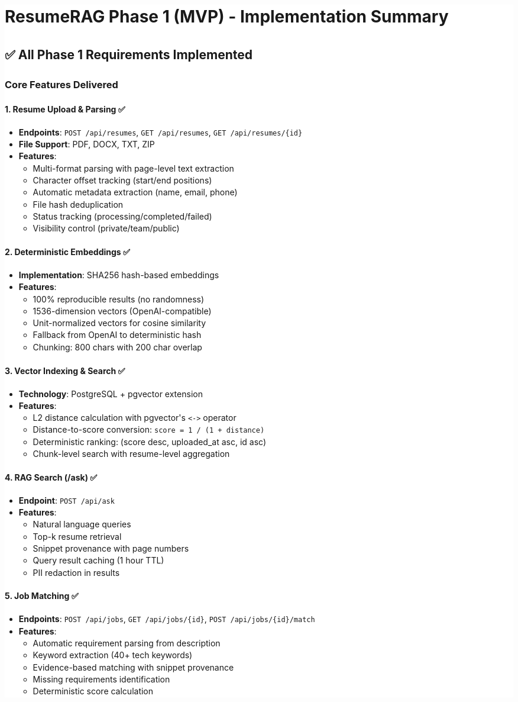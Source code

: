 # ResumeRAG Phase 1 (MVP) - Implementation Summary

## ✅ All Phase 1 Requirements Implemented

### Core Features Delivered

#### 1. **Resume Upload & Parsing** ✅
- **Endpoints**: `POST /api/resumes`, `GET /api/resumes`, `GET /api/resumes/{id}`
- **File Support**: PDF, DOCX, TXT, ZIP
- **Features**:
  - Multi-format parsing with page-level text extraction
  - Character offset tracking (start/end positions)
  - Automatic metadata extraction (name, email, phone)
  - File hash deduplication
  - Status tracking (processing/completed/failed)
  - Visibility control (private/team/public)

#### 2. **Deterministic Embeddings** ✅
- **Implementation**: SHA256 hash-based embeddings
- **Features**:
  - 100% reproducible results (no randomness)
  - 1536-dimension vectors (OpenAI-compatible)
  - Unit-normalized vectors for cosine similarity
  - Fallback from OpenAI to deterministic hash
  - Chunking: 800 chars with 200 char overlap

#### 3. **Vector Indexing & Search** ✅
- **Technology**: PostgreSQL + pgvector extension
- **Features**:
  - L2 distance calculation with pgvector's `<->` operator
  - Distance-to-score conversion: `score = 1 / (1 + distance)`
  - Deterministic ranking: (score desc, uploaded_at asc, id asc)
  - Chunk-level search with resume-level aggregation

#### 4. **RAG Search (/ask)** ✅
- **Endpoint**: `POST /api/ask`
- **Features**:
  - Natural language queries
  - Top-k resume retrieval
  - Snippet provenance with page numbers
  - Query result caching (1 hour TTL)
  - PII redaction in results

#### 5. **Job Matching** ✅
- **Endpoints**: `POST /api/jobs`, `GET /api/jobs/{id}`, `POST /api/jobs/{id}/match`
- **Features**:
  - Automatic requirement parsing from description
  - Keyword extraction (40+ tech keywords)
  - Evidence-based matching with snippet provenance
  - Missing requirements identification
  - Deterministic score calculation

